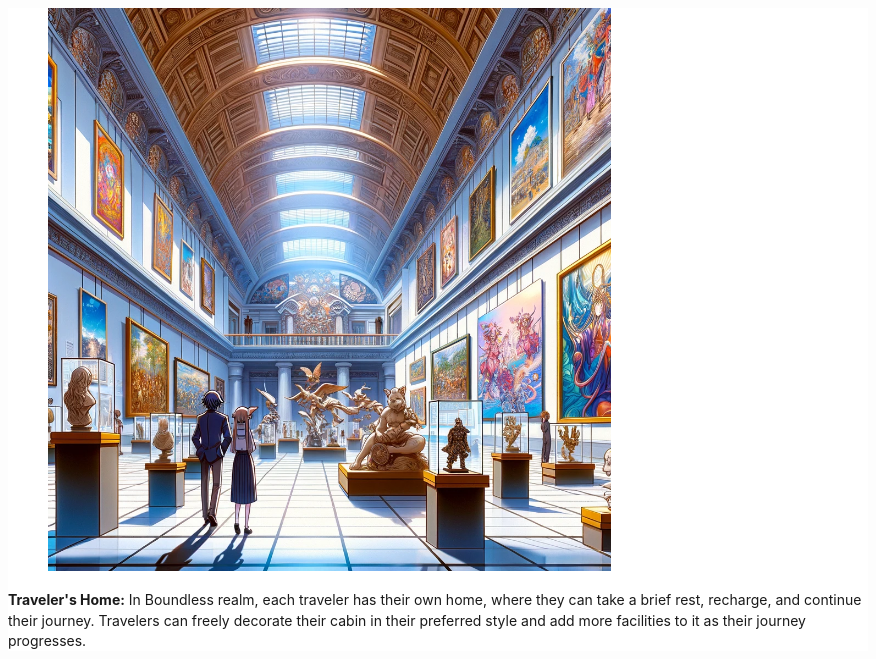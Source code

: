 <figure><img src="../../.gitbook/assets/image (31).png" alt="" width="563"><figcaption></figcaption></figure>

**Traveler's Home:** In Boundless realm, each traveler has their own home, where they can take a brief rest, recharge, and continue their journey. Travelers can freely decorate their cabin in their preferred style and add more facilities to it as their journey progresses.
